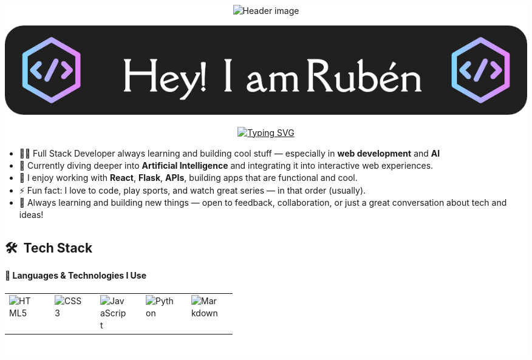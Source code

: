 <div align="center">
  <img 
    width="100%" 
    src="https://capsule-render.vercel.app/api?type=waving&height=150&color=gradient&descAlign=99&descAlignY=68" 
    alt="Header image"
/>
</div>

![Header](github-header-image%20(15).png)

<p align="center">
  <a href="https://git.io/typing-svg"><img src="https://readme-typing-svg.demolab.com?font=Fira+Code&pause=1000&width=435&lines=%F0%9F%92%BB+Full+Stack+Developer+;%F0%9F%9A%80+Passionate+about+building%2C+breaking%2C+and+rebuilding;%F0%9F%A7%A0+Software+Engineer+in+continuous+evolution;%F0%9F%94%8D+Naturally+curious%2C+developer+by+choice;%F0%9F%A7%B0+Frontend+%2B+Backend+%3D+Full+Stack+with+product+vision;%F0%9F%8E%AF+Always+looking+for+new+challenges+and+tech+to+explore;%F0%9F%8E%A8+Where+logic+meets+creativity;%F0%9F%8C%90+Clean+code%2C+great+design%2C+and+solid+APIs" alt="Typing SVG" /></a>
</p>

- 👨‍💻 Full Stack Developer always learning and building cool stuff — especially in **web development** and **AI**
- 🤖 Currently diving deeper into **Artificial Intelligence** and integrating it into interactive web experiences.
- 🚀 I enjoy working with **React**, **Flask**, **APIs**, building apps that are functional and cool.
- ⚡ Fun fact: I love to code, play sports, and watch great series — in that order (usually).
- 🌱 Always learning and building new things — open to feedback, collaboration, or just a great conversation about tech and ideas!


## 🛠 &nbsp;Tech Stack


#### 🧠 Languages & Technologies I Use
<table align="center">
  <tr>
        <td><img align="left" alt="HTML5" width="46px" src="https://cdn.jsdelivr.net/gh/devicons/devicon/icons/html5/html5-original.svg" style="padding-right:15px;" /></td>
        <td><img align="left" alt="CSS3" width="46px" src="https://cdn.jsdelivr.net/gh/devicons/devicon/icons/css3/css3-original.svg" style="padding-right:15px;" /></td>
        <td><img align="left" alt="JavaScript" width="46px" src="https://cdn.jsdelivr.net/gh/devicons/devicon/icons/javascript/javascript-original.svg" style="padding-right:15px;" /></td>
        <td><img align="left" alt="Python" width="46px" src="https://cdn.jsdelivr.net/gh/devicons/devicon/icons/python/python-original.svg" style="padding-right:15px;" /></td>
        <td><img align="left" alt="Markdown" width="46px" src="https://cdn.jsdelivr.net/gh/devicons/devicon/icons/markdown/markdown-original.svg" style="padding-right:15px;" /></td>
  </tr>
</table>

<br clear="both" />
